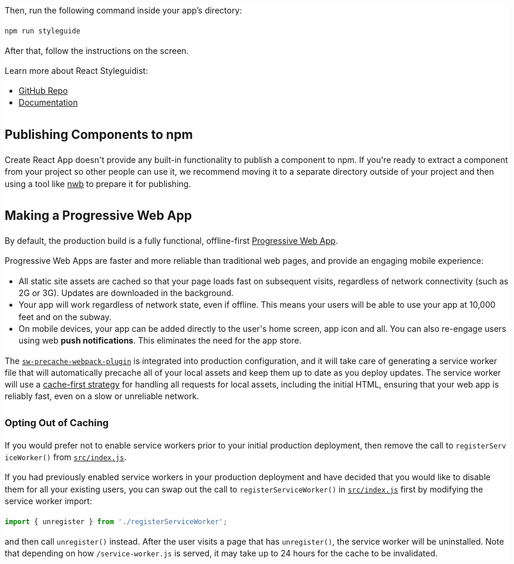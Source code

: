 Then, run the following command inside your app’s directory:

```sh
npm run styleguide
```

After that, follow the instructions on the screen.

Learn more about React Styleguidist:

* [GitHub Repo](https://github.com/styleguidist/react-styleguidist)
* [Documentation](https://react-styleguidist.js.org/docs/getting-started.html)

## Publishing Components to npm

Create React App doesn't provide any built-in functionality to publish a component to npm. If you're ready to extract a component from your project so other people can use it, we recommend moving it to a separate directory outside of your project and then using a tool like [nwb](https://github.com/insin/nwb#react-components-and-libraries) to prepare it for publishing.

## Making a Progressive Web App

By default, the production build is a fully functional, offline-first
[Progressive Web App](https://developers.google.com/web/progressive-web-apps/).

Progressive Web Apps are faster and more reliable than traditional web pages, and provide an engaging mobile experience:

 * All static site assets are cached so that your page loads fast on subsequent visits, regardless of network connectivity (such as 2G or 3G). Updates are downloaded in the background.
 * Your app will work regardless of network state, even if offline. This means your users will be able to use your app at 10,000 feet and on the subway.
 * On mobile devices, your app can be added directly to the user's home screen, app icon and all. You can also re-engage users using web **push notifications**. This eliminates the need for the app store.

The [`sw-precache-webpack-plugin`](https://github.com/goldhand/sw-precache-webpack-plugin)
is integrated into production configuration,
and it will take care of generating a service worker file that will automatically
precache all of your local assets and keep them up to date as you deploy updates.
The service worker will use a [cache-first strategy](https://developers.google.com/web/fundamentals/instant-and-offline/offline-cookbook/#cache-falling-back-to-network)
for handling all requests for local assets, including the initial HTML, ensuring
that your web app is reliably fast, even on a slow or unreliable network.

### Opting Out of Caching

If you would prefer not to enable service workers prior to your initial
production deployment, then remove the call to `registerServiceWorker()`
from [`src/index.js`](src/index.js).

If you had previously enabled service workers in your production deployment and
have decided that you would like to disable them for all your existing users,
you can swap out the call to `registerServiceWorker()` in
[`src/index.js`](src/index.js) first by modifying the service worker import:
```javascript
import { unregister } from './registerServiceWorker';
```
and then call `unregister()` instead.
After the user visits a page that has `unregister()`,
the service worker will be uninstalled. Note that depending on how `/service-worker.js` is served,
it may take up to 24 hours for the cache to be invalidated.
